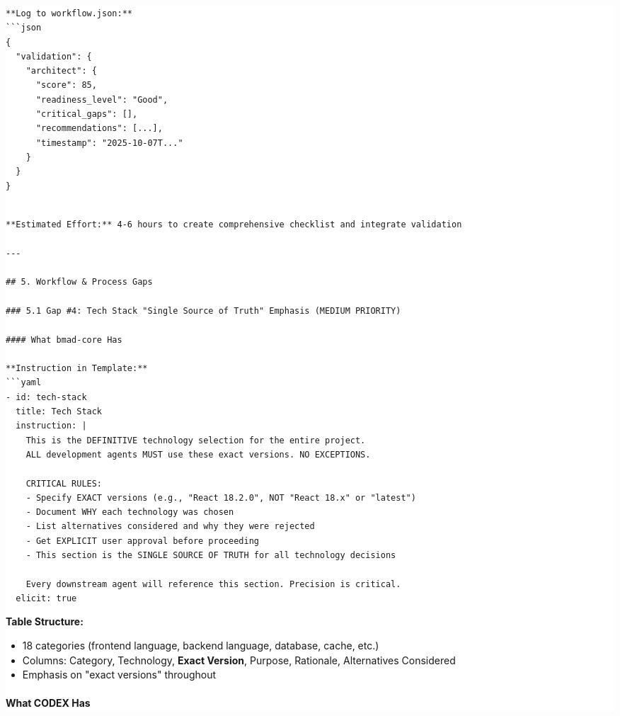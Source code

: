 ```
**Log to workflow.json:**
```json
{
  "validation": {
    "architect": {
      "score": 85,
      "readiness_level": "Good",
      "critical_gaps": [],
      "recommendations": [...],
      "timestamp": "2025-10-07T..."
    }
  }
}
```
```

**Estimated Effort:** 4-6 hours to create comprehensive checklist and integrate validation

---

## 5. Workflow & Process Gaps

### 5.1 Gap #4: Tech Stack "Single Source of Truth" Emphasis (MEDIUM PRIORITY)

#### What bmad-core Has

**Instruction in Template:**
```yaml
- id: tech-stack
  title: Tech Stack
  instruction: |
    This is the DEFINITIVE technology selection for the entire project.
    ALL development agents MUST use these exact versions. NO EXCEPTIONS.

    CRITICAL RULES:
    - Specify EXACT versions (e.g., "React 18.2.0", NOT "React 18.x" or "latest")
    - Document WHY each technology was chosen
    - List alternatives considered and why they were rejected
    - Get EXPLICIT user approval before proceeding
    - This section is the SINGLE SOURCE OF TRUTH for all technology decisions

    Every downstream agent will reference this section. Precision is critical.
  elicit: true
```

**Table Structure:**
- 18 categories (frontend language, backend language, database, cache, etc.)
- Columns: Category, Technology, **Exact Version**, Purpose, Rationale, Alternatives Considered
- Emphasis on "exact versions" throughout

#### What CODEX Has
